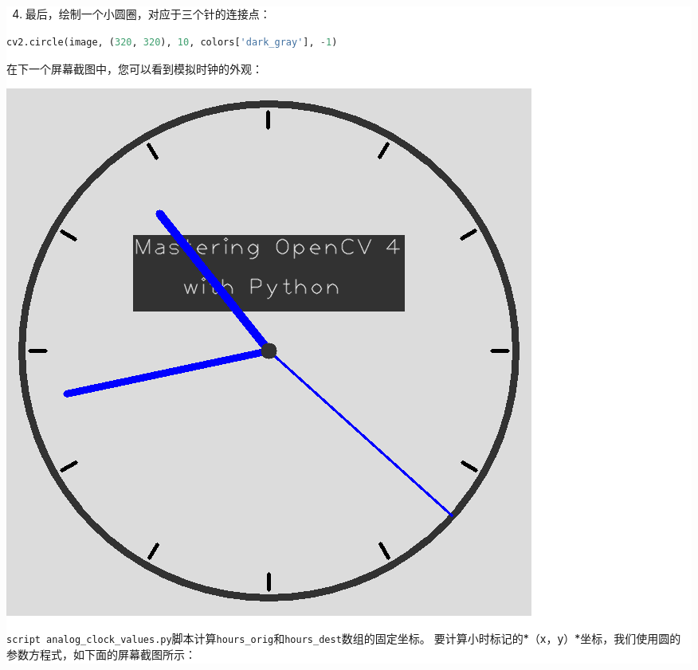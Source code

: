 4.  最后，绘制一个小圆圈，对应于三个针的连接点：

```py
cv2.circle(image, (320, 320), 10, colors['dark_gray'], -1)
```

在下一个屏幕截图中，您可以看到模拟时钟的外观：

![](img/01aac5bd-2bdb-47b5-a458-47faf6b586e6.png)

`script analog_clock_values.py`脚本计算`hours_orig`和`hours_dest`数组的固定坐标。 要计算小时标记的*（x，y）*坐标，我们使用圆的参数方程式，如下面的屏幕截图所示：
